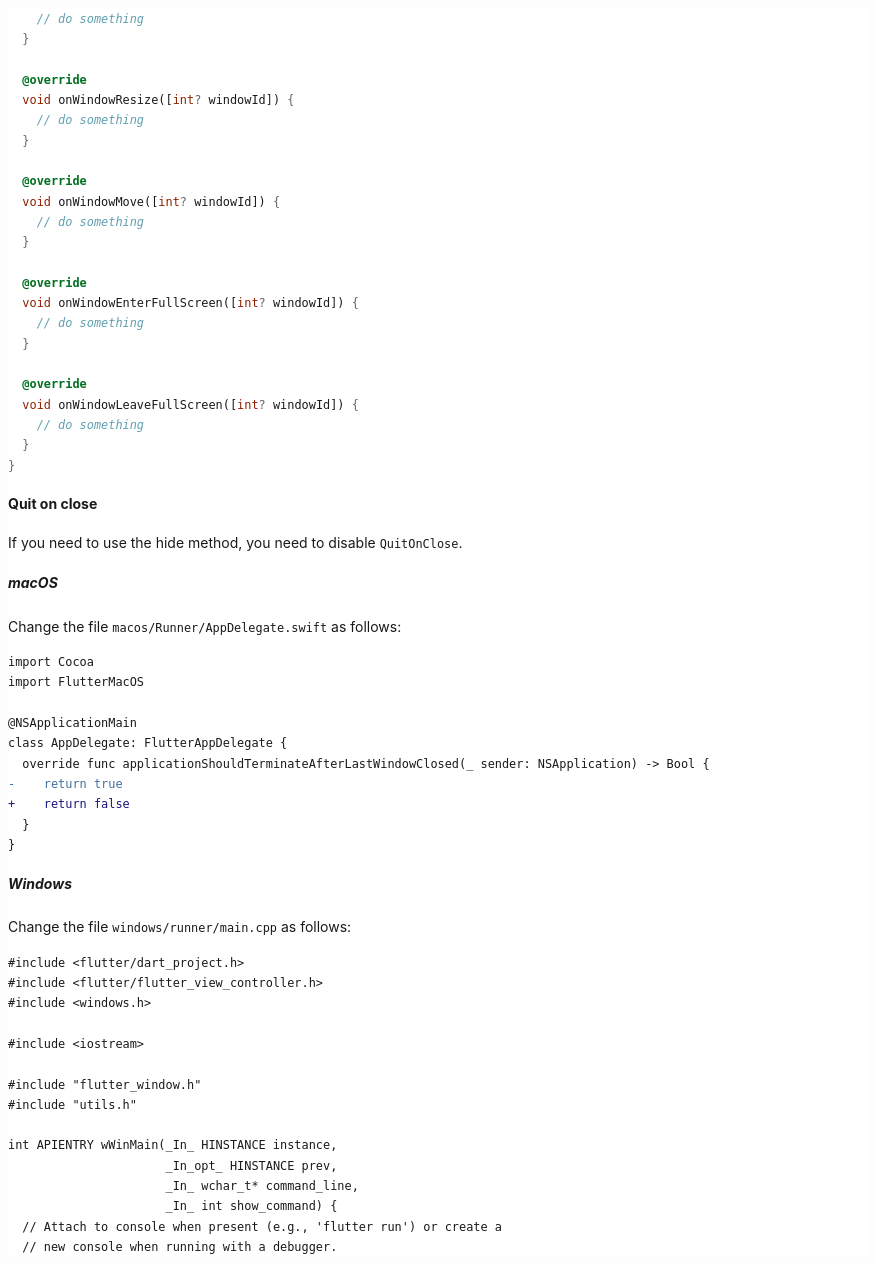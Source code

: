 ```dart
    // do something
  }

  @override
  void onWindowResize([int? windowId]) {
    // do something
  }

  @override
  void onWindowMove([int? windowId]) {
    // do something
  }

  @override
  void onWindowEnterFullScreen([int? windowId]) {
    // do something
  }

  @override
  void onWindowLeaveFullScreen([int? windowId]) {
    // do something
  }
}
```

#### Quit on close

If you need to use the hide method, you need to disable `QuitOnClose`.

##### macOS

Change the file `macos/Runner/AppDelegate.swift` as follows:

```diff
import Cocoa
import FlutterMacOS

@NSApplicationMain
class AppDelegate: FlutterAppDelegate {
  override func applicationShouldTerminateAfterLastWindowClosed(_ sender: NSApplication) -> Bool {
-    return true
+    return false
  }
}
```

##### Windows

Change the file `windows/runner/main.cpp` as follows:

```diff
#include <flutter/dart_project.h>
#include <flutter/flutter_view_controller.h>
#include <windows.h>

#include <iostream>

#include "flutter_window.h"
#include "utils.h"

int APIENTRY wWinMain(_In_ HINSTANCE instance,
                      _In_opt_ HINSTANCE prev,
                      _In_ wchar_t* command_line,
                      _In_ int show_command) {
  // Attach to console when present (e.g., 'flutter run') or create a
  // new console when running with a debugger.
```

[pub-image]: https://img.shields.io/pub/v/window_manager_plus.svg
[pub-url]: https://pub.dev/packages/window_manager_plus
[all-contributors-image]: https://img.shields.io/github/all-contributors/pichillilorenzo/window_manager_plus?color=ee8449&style=flat-square